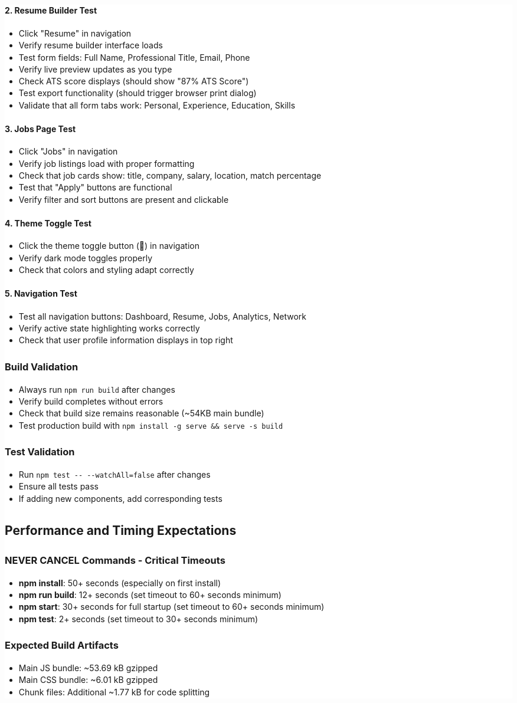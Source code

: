 #### 2. Resume Builder Test
- Click "Resume" in navigation
- Verify resume builder interface loads
- Test form fields: Full Name, Professional Title, Email, Phone
- Verify live preview updates as you type
- Check ATS score displays (should show "87% ATS Score")
- Test export functionality (should trigger browser print dialog)
- Validate that all form tabs work: Personal, Experience, Education, Skills

#### 3. Jobs Page Test
- Click "Jobs" in navigation
- Verify job listings load with proper formatting
- Check that job cards show: title, company, salary, location, match percentage
- Test that "Apply" buttons are functional
- Verify filter and sort buttons are present and clickable

#### 4. Theme Toggle Test
- Click the theme toggle button (🌙) in navigation
- Verify dark mode toggles properly
- Check that colors and styling adapt correctly

#### 5. Navigation Test
- Test all navigation buttons: Dashboard, Resume, Jobs, Analytics, Network
- Verify active state highlighting works correctly
- Check that user profile information displays in top right

### Build Validation
- Always run `npm run build` after changes
- Verify build completes without errors
- Check that build size remains reasonable (~54KB main bundle)
- Test production build with `npm install -g serve && serve -s build`

### Test Validation
- Run `npm test -- --watchAll=false` after changes
- Ensure all tests pass
- If adding new components, add corresponding tests

## Performance and Timing Expectations

### NEVER CANCEL Commands - Critical Timeouts
- **npm install**: 50+ seconds (especially on first install)
- **npm run build**: 12+ seconds (set timeout to 60+ seconds minimum)
- **npm start**: 30+ seconds for full startup (set timeout to 60+ seconds minimum)
- **npm test**: 2+ seconds (set timeout to 30+ seconds minimum)

### Expected Build Artifacts
- Main JS bundle: ~53.69 kB gzipped
- Main CSS bundle: ~6.01 kB gzipped
- Chunk files: Additional ~1.77 kB for code splitting

